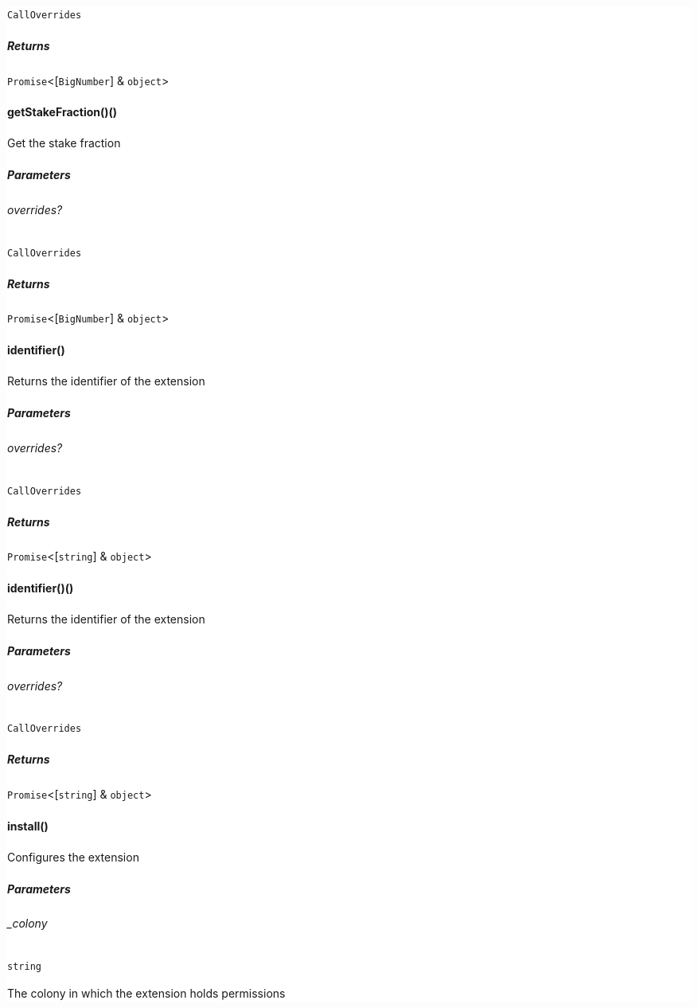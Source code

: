 `CallOverrides`

##### Returns

`Promise`\<\[`BigNumber`\] & `object`\>

#### getStakeFraction()()

Get the stake fraction

##### Parameters

###### overrides?

`CallOverrides`

##### Returns

`Promise`\<\[`BigNumber`\] & `object`\>

#### identifier()

Returns the identifier of the extension

##### Parameters

###### overrides?

`CallOverrides`

##### Returns

`Promise`\<\[`string`\] & `object`\>

#### identifier()()

Returns the identifier of the extension

##### Parameters

###### overrides?

`CallOverrides`

##### Returns

`Promise`\<\[`string`\] & `object`\>

#### install()

Configures the extension

##### Parameters

###### \_colony

`string`

The colony in which the extension holds permissions
